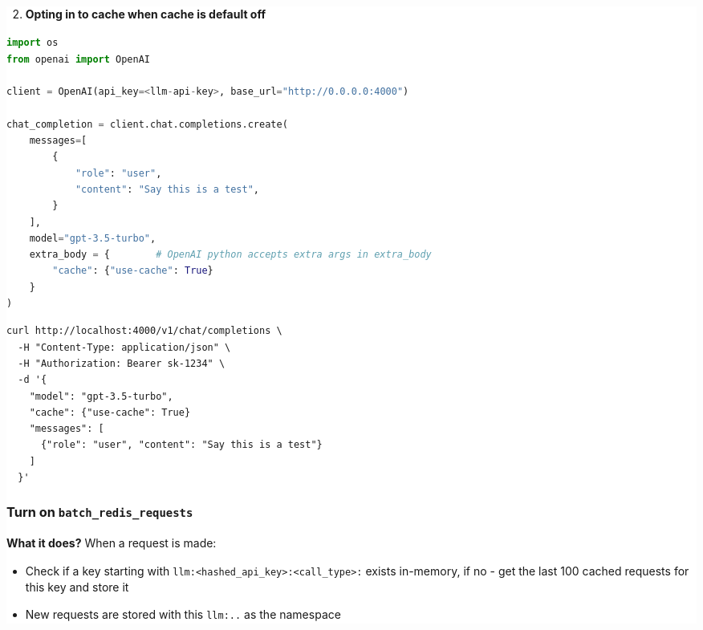 2. **Opting in to cache when cache is default off**


<Tabs>
<TabItem value="openai" label="OpenAI Python SDK">

```python
import os
from openai import OpenAI

client = OpenAI(api_key=<llm-api-key>, base_url="http://0.0.0.0:4000")

chat_completion = client.chat.completions.create(
    messages=[
        {
            "role": "user",
            "content": "Say this is a test",
        }
    ],
    model="gpt-3.5-turbo",
    extra_body = {        # OpenAI python accepts extra args in extra_body
        "cache": {"use-cache": True}
    }
)
```
</TabItem>

<TabItem value="curl" label="curl">

```shell
curl http://localhost:4000/v1/chat/completions \
  -H "Content-Type: application/json" \
  -H "Authorization: Bearer sk-1234" \
  -d '{
    "model": "gpt-3.5-turbo",
    "cache": {"use-cache": True}
    "messages": [
      {"role": "user", "content": "Say this is a test"}
    ]
  }'
```

</TabItem>

</Tabs>



### Turn on `batch_redis_requests` 

**What it does?**
When a request is made:

- Check if a key starting with `llm:<hashed_api_key>:<call_type>:` exists in-memory, if no - get the last 100 cached requests for this key and store it

- New requests are stored with this `llm:..` as the namespace
